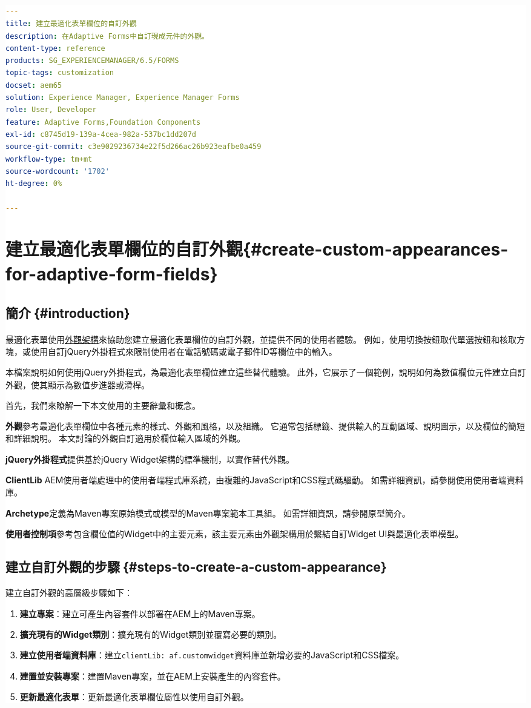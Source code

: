```yaml
---
title: 建立最適化表單欄位的自訂外觀
description: 在Adaptive Forms中自訂現成元件的外觀。
content-type: reference
products: SG_EXPERIENCEMANAGER/6.5/FORMS
topic-tags: customization
docset: aem65
solution: Experience Manager, Experience Manager Forms
role: User, Developer
feature: Adaptive Forms,Foundation Components
exl-id: c8745d19-139a-4cea-982a-537bc1dd207d
source-git-commit: c3e9029236734e22f5d266ac26b923eafbe0a459
workflow-type: tm+mt
source-wordcount: '1702'
ht-degree: 0%

---
```


# 建立最適化表單欄位的自訂外觀{#create-custom-appearances-for-adaptive-form-fields}

## 簡介 {#introduction}

最適化表單使用[外觀架構](/help/forms/using/introduction-widgets.md)來協助您建立最適化表單欄位的自訂外觀，並提供不同的使用者體驗。 例如，使用切換按鈕取代單選按鈕和核取方塊，或使用自訂jQuery外掛程式來限制使用者在電話號碼或電子郵件ID等欄位中的輸入。

本檔案說明如何使用jQuery外掛程式，為最適化表單欄位建立這些替代體驗。 此外，它展示了一個範例，說明如何為數值欄位元件建立自訂外觀，使其顯示為數值步進器或滑桿。

首先，我們來瞭解一下本文使用的主要辭彙和概念。

**外觀**&#x200B;參考最適化表單欄位中各種元素的樣式、外觀和風格，以及組織。 它通常包括標籤、提供輸入的互動區域、說明圖示，以及欄位的簡短和詳細說明。 本文討論的外觀自訂適用於欄位輸入區域的外觀。

**jQuery外掛程式**&#x200B;提供基於jQuery Widget架構的標準機制，以實作替代外觀。

**ClientLib** AEM使用者端處理中的使用者端程式庫系統，由複雜的JavaScript和CSS程式碼驅動。 如需詳細資訊，請參閱使用使用者端資料庫。

**Archetype**&#x200B;定義為Maven專案原始模式或模型的Maven專案範本工具組。 如需詳細資訊，請參閱原型簡介。

**使用者控制項**&#x200B;參考包含欄位值的Widget中的主要元素，該主要元素由外觀架構用於繫結自訂Widget UI與最適化表單模型。

## 建立自訂外觀的步驟 {#steps-to-create-a-custom-appearance}

建立自訂外觀的高層級步驟如下：

1. **建立專案**：建立可產生內容套件以部署在AEM上的Maven專案。
1. **擴充現有的Widget類別**：擴充現有的Widget類別並覆寫必要的類別。
1. **建立使用者端資料庫**：建立`clientLib: af.customwidget`資料庫並新增必要的JavaScript和CSS檔案。

1. **建置並安裝專案**：建置Maven專案，並在AEM上安裝產生的內容套件。
1. **更新最適化表單**：更新最適化表單欄位屬性以使用自訂外觀。

